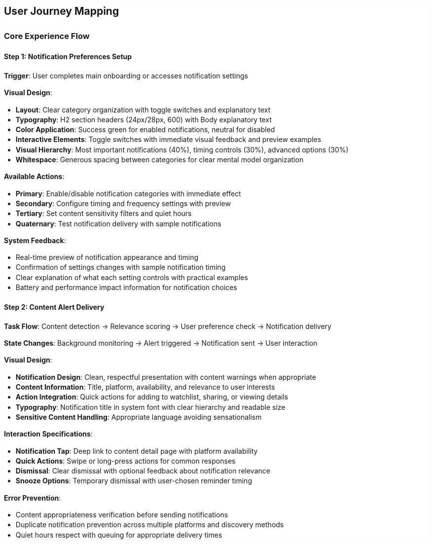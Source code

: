 ## User Journey Mapping

### Core Experience Flow

#### Step 1: Notification Preferences Setup

**Trigger**: User completes main onboarding or accesses notification settings

**Visual Design**:
- **Layout**: Clear category organization with toggle switches and explanatory text
- **Typography**: H2 section headers (24px/28px, 600) with Body explanatory text
- **Color Application**: Success green for enabled notifications, neutral for disabled
- **Interactive Elements**: Toggle switches with immediate visual feedback and preview examples
- **Visual Hierarchy**: Most important notifications (40%), timing controls (30%), advanced options (30%)
- **Whitespace**: Generous spacing between categories for clear mental model organization

**Available Actions**:
- **Primary**: Enable/disable notification categories with immediate effect
- **Secondary**: Configure timing and frequency settings with preview
- **Tertiary**: Set content sensitivity filters and quiet hours
- **Quaternary**: Test notification delivery with sample notifications

**System Feedback**:
- Real-time preview of notification appearance and timing
- Confirmation of settings changes with sample notification timing
- Clear explanation of what each setting controls with practical examples
- Battery and performance impact information for notification choices

#### Step 2: Content Alert Delivery

**Task Flow**: Content detection → Relevance scoring → User preference check → Notification delivery

**State Changes**: Background monitoring → Alert triggered → Notification sent → User interaction

**Visual Design**:
- **Notification Design**: Clean, respectful presentation with content warnings when appropriate
- **Content Information**: Title, platform, availability, and relevance to user interests
- **Action Integration**: Quick actions for adding to watchlist, sharing, or viewing details
- **Typography**: Notification title in system font with clear hierarchy and readable size
- **Sensitive Content Handling**: Appropriate language avoiding sensationalism

**Interaction Specifications**:
- **Notification Tap**: Deep link to content detail page with platform availability
- **Quick Actions**: Swipe or long-press actions for common responses
- **Dismissal**: Clear dismissal with optional feedback about notification relevance
- **Snooze Options**: Temporary dismissal with user-chosen reminder timing

**Error Prevention**: 
- Content appropriateness verification before sending notifications
- Duplicate notification prevention across multiple platforms and discovery methods
- Quiet hours respect with queuing for appropriate delivery times
